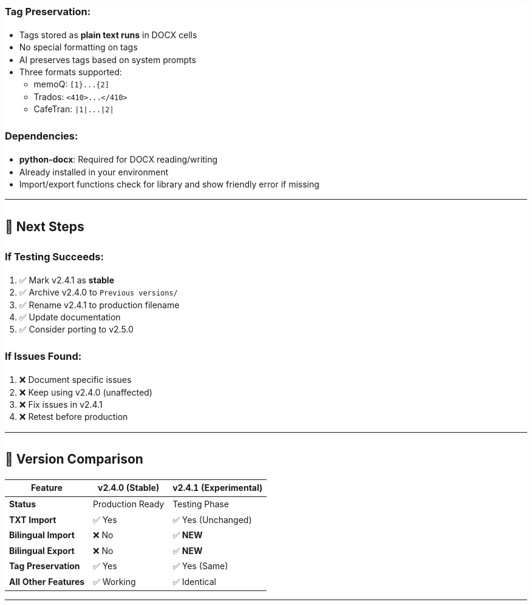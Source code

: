 ### Tag Preservation:
- Tags stored as **plain text runs** in DOCX cells
- No special formatting on tags
- AI preserves tags based on system prompts
- Three formats supported:
  - memoQ: `[1}...{2]`
  - Trados: `<410>...</410>`
  - CafeTran: `|1|...|2|`

### Dependencies:
- **python-docx**: Required for DOCX reading/writing
- Already installed in your environment
- Import/export functions check for library and show friendly error if missing

---

## 🚀 Next Steps

### If Testing Succeeds:
1. ✅ Mark v2.4.1 as **stable**
2. ✅ Archive v2.4.0 to `Previous versions/`
3. ✅ Rename v2.4.1 to production filename
4. ✅ Update documentation
5. ✅ Consider porting to v2.5.0

### If Issues Found:
1. ❌ Document specific issues
2. ❌ Keep using v2.4.0 (unaffected)
3. ❌ Fix issues in v2.4.1
4. ❌ Retest before production

---

## 📝 Version Comparison

| Feature | v2.4.0 (Stable) | v2.4.1 (Experimental) |
|---------|-----------------|----------------------|
| **Status** | Production Ready | Testing Phase |
| **TXT Import** | ✅ Yes | ✅ Yes (Unchanged) |
| **Bilingual Import** | ❌ No | ✅ **NEW** |
| **Bilingual Export** | ❌ No | ✅ **NEW** |
| **Tag Preservation** | ✅ Yes | ✅ Yes (Same) |
| **All Other Features** | ✅ Working | ✅ Identical |

---
